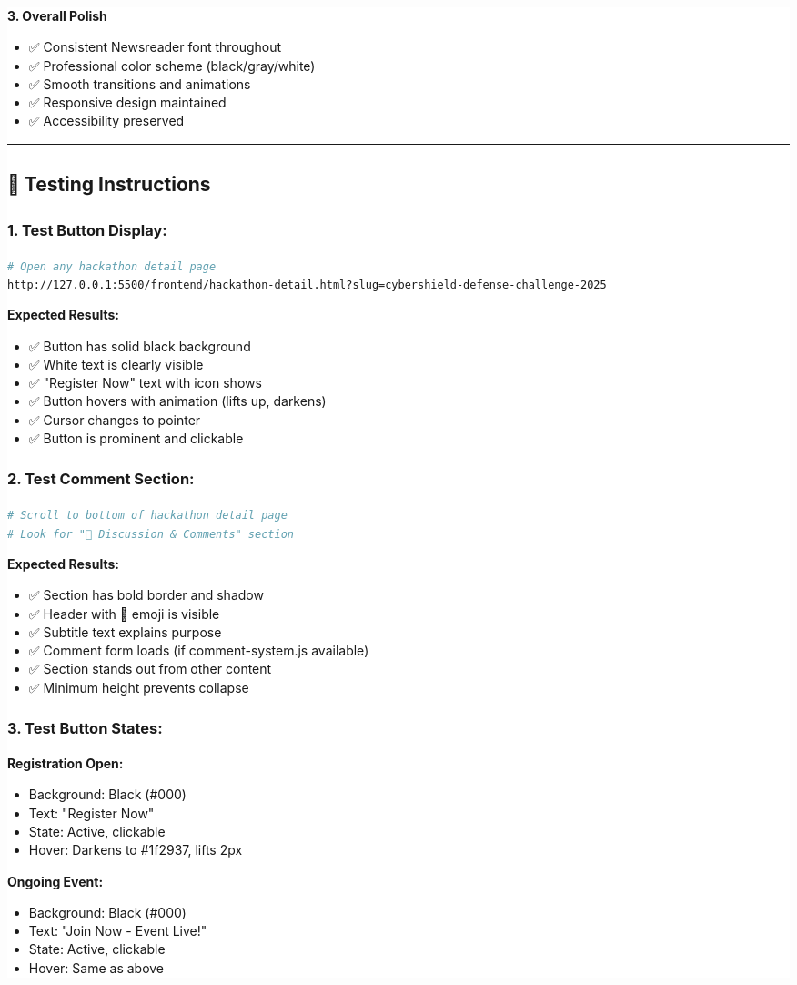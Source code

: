 **3. Overall Polish**

- ✅ Consistent Newsreader font throughout
- ✅ Professional color scheme (black/gray/white)
- ✅ Smooth transitions and animations
- ✅ Responsive design maintained
- ✅ Accessibility preserved

---

## 🚀 Testing Instructions

### 1. Test Button Display:

```bash
# Open any hackathon detail page
http://127.0.0.1:5500/frontend/hackathon-detail.html?slug=cybershield-defense-challenge-2025
```

**Expected Results:**

- ✅ Button has solid black background
- ✅ White text is clearly visible
- ✅ "Register Now" text with icon shows
- ✅ Button hovers with animation (lifts up, darkens)
- ✅ Cursor changes to pointer
- ✅ Button is prominent and clickable

### 2. Test Comment Section:

```bash
# Scroll to bottom of hackathon detail page
# Look for "💬 Discussion & Comments" section
```

**Expected Results:**

- ✅ Section has bold border and shadow
- ✅ Header with 💬 emoji is visible
- ✅ Subtitle text explains purpose
- ✅ Comment form loads (if comment-system.js available)
- ✅ Section stands out from other content
- ✅ Minimum height prevents collapse

### 3. Test Button States:

**Registration Open:**

- Background: Black (#000)
- Text: "Register Now"
- State: Active, clickable
- Hover: Darkens to #1f2937, lifts 2px

**Ongoing Event:**

- Background: Black (#000)
- Text: "Join Now - Event Live!"
- State: Active, clickable
- Hover: Same as above
